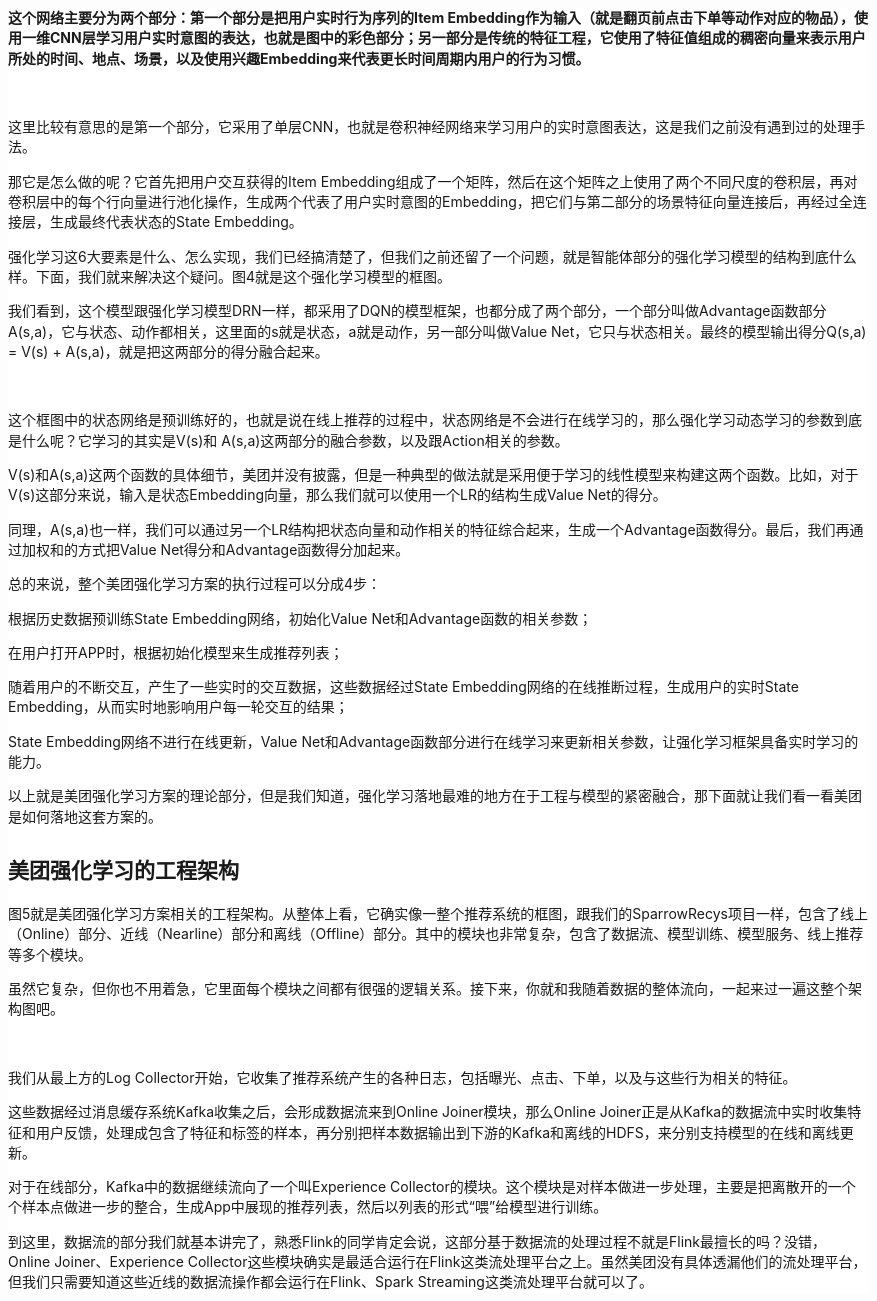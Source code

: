 **这个网络主要分为两个部分：第一个部分是把用户实时行为序列的Item Embedding作为输入（就是翻页前点击下单等动作对应的物品），使用一维CNN层学习用户实时意图的表达，也就是图中的彩色部分；另一部分是传统的特征工程，它使用了特征值组成的稠密向量来表示用户所处的时间、地点、场景，以及使用兴趣Embedding来代表更长时间周期内用户的行为习惯。**

<img src="https://static001.geekbang.org/resource/image/86/62/8601398477b0463ef7da4ef02d529f62.jpg" alt="" title="图3 状态建模网络结构">

这里比较有意思的是第一个部分，它采用了单层CNN，也就是卷积神经网络来学习用户的实时意图表达，这是我们之前没有遇到过的处理手法。

那它是怎么做的呢？它首先把用户交互获得的Item Embedding组成了一个矩阵，然后在这个矩阵之上使用了两个不同尺度的卷积层，再对卷积层中的每个行向量进行池化操作，生成两个代表了用户实时意图的Embedding，把它们与第二部分的场景特征向量连接后，再经过全连接层，生成最终代表状态的State Embedding。

强化学习这6大要素是什么、怎么实现，我们已经搞清楚了，但我们之前还留了一个问题，就是智能体部分的强化学习模型的结构到底什么样。下面，我们就来解决这个疑问。图4就是这个强化学习模型的框图。

我们看到，这个模型跟强化学习模型DRN一样，都采用了DQN的模型框架，也都分成了两个部分，一个部分叫做Advantage函数部分A(s,a)，它与状态、动作都相关，这里面的s就是状态，a就是动作，另一部分叫做Value Net，它只与状态相关。最终的模型输出得分Q(s,a) = V(s) + A(s,a)，就是把这两部分的得分融合起来。

<img src="https://static001.geekbang.org/resource/image/8b/a2/8b73738da62ce1b121782eb1d5d666a2.jpeg" alt="" title="图4 美团强化学习模型">

这个框图中的状态网络是预训练好的，也就是说在线上推荐的过程中，状态网络是不会进行在线学习的，那么强化学习动态学习的参数到底是什么呢？它学习的其实是V(s)和 A(s,a)这两部分的融合参数，以及跟Action相关的参数。

V(s)和A(s,a)这两个函数的具体细节，美团并没有披露，但是一种典型的做法就是采用便于学习的线性模型来构建这两个函数。比如，对于V(s)这部分来说，输入是状态Embedding向量，那么我们就可以使用一个LR的结构生成Value Net的得分。

同理，A(s,a)也一样，我们可以通过另一个LR结构把状态向量和动作相关的特征综合起来，生成一个Advantage函数得分。最后，我们再通过加权和的方式把Value Net得分和Advantage函数得分加起来。

总的来说，整个美团强化学习方案的执行过程可以分成4步：


根据历史数据预训练State Embedding网络，初始化Value Net和Advantage函数的相关参数；


在用户打开APP时，根据初始化模型来生成推荐列表；


随着用户的不断交互，产生了一些实时的交互数据，这些数据经过State Embedding网络的在线推断过程，生成用户的实时State Embedding，从而实时地影响用户每一轮交互的结果；


State Embedding网络不进行在线更新，Value Net和Advantage函数部分进行在线学习来更新相关参数，让强化学习框架具备实时学习的能力。


以上就是美团强化学习方案的理论部分，但是我们知道，强化学习落地最难的地方在于工程与模型的紧密融合，那下面就让我们看一看美团是如何落地这套方案的。

## 美团强化学习的工程架构

图5就是美团强化学习方案相关的工程架构。从整体上看，它确实像一整个推荐系统的框图，跟我们的SparrowRecys项目一样，包含了线上（Online）部分、近线（Nearline）部分和离线（Offline）部分。其中的模块也非常复杂，包含了数据流、模型训练、模型服务、线上推荐等多个模块。

虽然它复杂，但你也不用着急，它里面每个模块之间都有很强的逻辑关系。接下来，你就和我随着数据的整体流向，一起来过一遍这整个架构图吧。

<img src="https://static001.geekbang.org/resource/image/53/d4/539624204ffb2b17f25yy50cf7bea5d4.jpg" alt="" title="图5 实时更新的强化学习框架">

我们从最上方的Log Collector开始，它收集了推荐系统产生的各种日志，包括曝光、点击、下单，以及与这些行为相关的特征。

这些数据经过消息缓存系统Kafka收集之后，会形成数据流来到Online Joiner模块，那么Online Joiner正是从Kafka的数据流中实时收集特征和用户反馈，处理成包含了特征和标签的样本，再分别把样本数据输出到下游的Kafka和离线的HDFS，来分别支持模型的在线和离线更新。

对于在线部分，Kafka中的数据继续流向了一个叫Experience Collector的模块。这个模块是对样本做进一步处理，主要是把离散开的一个个样本点做进一步的整合，生成App中展现的推荐列表，然后以列表的形式“喂”给模型进行训练。

到这里，数据流的部分我们就基本讲完了，熟悉Flink的同学肯定会说，这部分基于数据流的处理过程不就是Flink最擅长的吗？没错，Online Joiner、Experience Collector这些模块确实是最适合运行在Flink这类流处理平台之上。虽然美团没有具体透漏他们的流处理平台，但我们只需要知道这些近线的数据流操作都会运行在Flink、Spark Streaming这类流处理平台就可以了。
